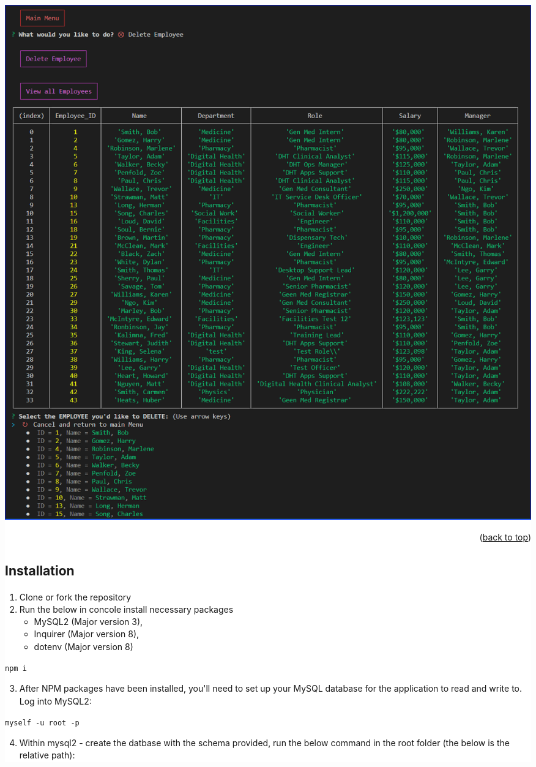![Screenshot of the application during "Delete Employee" process](./lib/images/screenshot2.png)

</div>

<p align="right">(<a href="#readme-top">back to top</a>)</p>

## Installation

1. Clone or fork the repository
2. Run the below in concole install necessary packages
    * MySQL2 (Major version 3),
    * Inquirer (Major version 8),    
    * dotenv (Major version 8) 
```
npm i
```
3. After NPM packages have been installed, you'll need to set up your MySQL database for the application to read and write to. Log into MySQL2:
```
myself -u root -p
```
4. Within mysql2 - create the datbase with the schema provided, run the below command in the root folder (the below is the relative path):